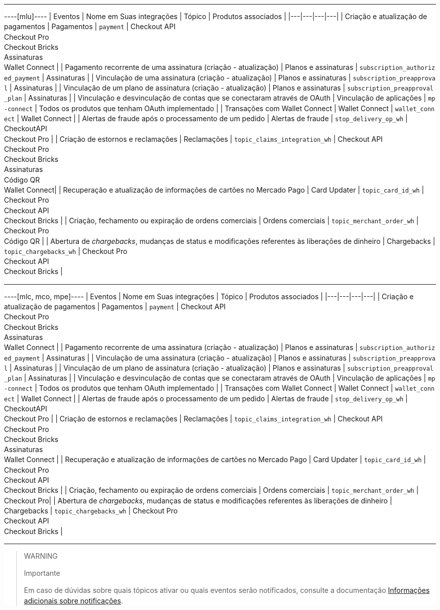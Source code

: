 ------------
----[mlu]----
| Eventos | Nome em Suas integrações | Tópico | Produtos associados |
|---|---|---|---|
| Criação e atualização de pagamentos | Pagamentos | `payment` | Checkout API<br>Checkout Pro<br>Checkout Bricks<br>Assinaturas<br>Wallet Connect |
| Pagamento recorrente de uma assinatura (criação - atualização) | Planos e assinaturas | `subscription_authorized_payment` | Assinaturas |
| Vinculação de uma assinatura (criação - atualização) | Planos e assinaturas | `subscription_preapproval` | Assinaturas |
| Vinculação de um plano de assinatura (criação - atualização) | Planos e assinaturas | `subscription_preapproval_plan` | Assinaturas |
| Vinculação e desvinculação de contas que se conectaram através de OAuth | Vinculação de aplicações | `mp-connect` | Todos os produtos que tenham  OAuth implementado |
| Transações com Wallet Connect | Wallet Connect | `wallet_connect` | Wallet Connect |
| Alertas de fraude após o processamento de um pedido | Alertas de fraude | `stop_delivery_op_wh` | CheckoutAPI<br>Checkout Pro |
| Criação de estornos e reclamações | Reclamações | `topic_claims_integration_wh` | Checkout API<br>Checkout Pro<br>Checkout Bricks<br>Assinaturas<br>Código QR<br>Wallet Connect|
| Recuperação e atualização de informações de cartões no Mercado Pago | Card Updater | `topic_card_id_wh` | Checkout Pro<br>Checkout API<br>Checkout Bricks |
| Criação, fechamento ou expiração de ordens comerciais | Ordens comerciais | `topic_merchant_order_wh` | Checkout Pro<br>Código QR  |
| Abertura de _chargebacks_, mudanças de status e modificações referentes às liberações de dinheiro | Chargebacks | `topic_chargebacks_wh` | Checkout Pro<br>Checkout API<br>Checkout Bricks |

------------
----[mlc, mco, mpe]----
| Eventos | Nome em Suas integrações | Tópico | Produtos associados |
|---|---|---|---|
| Criação e atualização de pagamentos | Pagamentos | `payment` | Checkout API<br>Checkout Pro<br>Checkout Bricks<br>Assinaturas<br>Wallet Connect |
| Pagamento recorrente de uma assinatura (criação - atualização) | Planos e assinaturas | `subscription_authorized_payment` | Assinaturas |
| Vinculação de uma assinatura (criação - atualização) | Planos e assinaturas | `subscription_preapproval` | Assinaturas |
| Vinculação de um plano de assinatura (criação - atualização) | Planos e assinaturas | `subscription_preapproval_plan` | Assinaturas |
| Vinculação e desvinculação de contas que se conectaram através de OAuth | Vinculação de aplicações | `mp-connect` | Todos os produtos que tenham  OAuth implementado |
| Transações com Wallet Connect | Wallet Connect | `wallet_connect` | Wallet Connect |
| Alertas de fraude após o processamento de um pedido | Alertas de fraude | `stop_delivery_op_wh` | CheckoutAPI<br>Checkout Pro |
| Criação de estornos e reclamações | Reclamações | `topic_claims_integration_wh` | Checkout API<br>Checkout Pro<br>Checkout Bricks<br>Assinaturas<br>Wallet Connect |
| Recuperação e atualização de informações de cartões no Mercado Pago | Card Updater | `topic_card_id_wh` | Checkout Pro<br>Checkout API<br>Checkout Bricks |
| Criação, fechamento ou expiração de ordens comerciais | Ordens comerciais | `topic_merchant_order_wh` | Checkout Pro|
| Abertura de _chargebacks_, mudanças de status e modificações referentes às liberações de dinheiro | Chargebacks | `topic_chargebacks_wh` | Checkout Pro<br>Checkout API<br>Checkout Bricks |

------------

> WARNING
>
> Importante
>
> Em caso de dúvidas sobre quais tópicos ativar ou quais eventos serão notificados, consulte a documentação [Informações adicionais sobre notificações](/developers/pt/docs/your-integrations/notifications/additional-info). 
